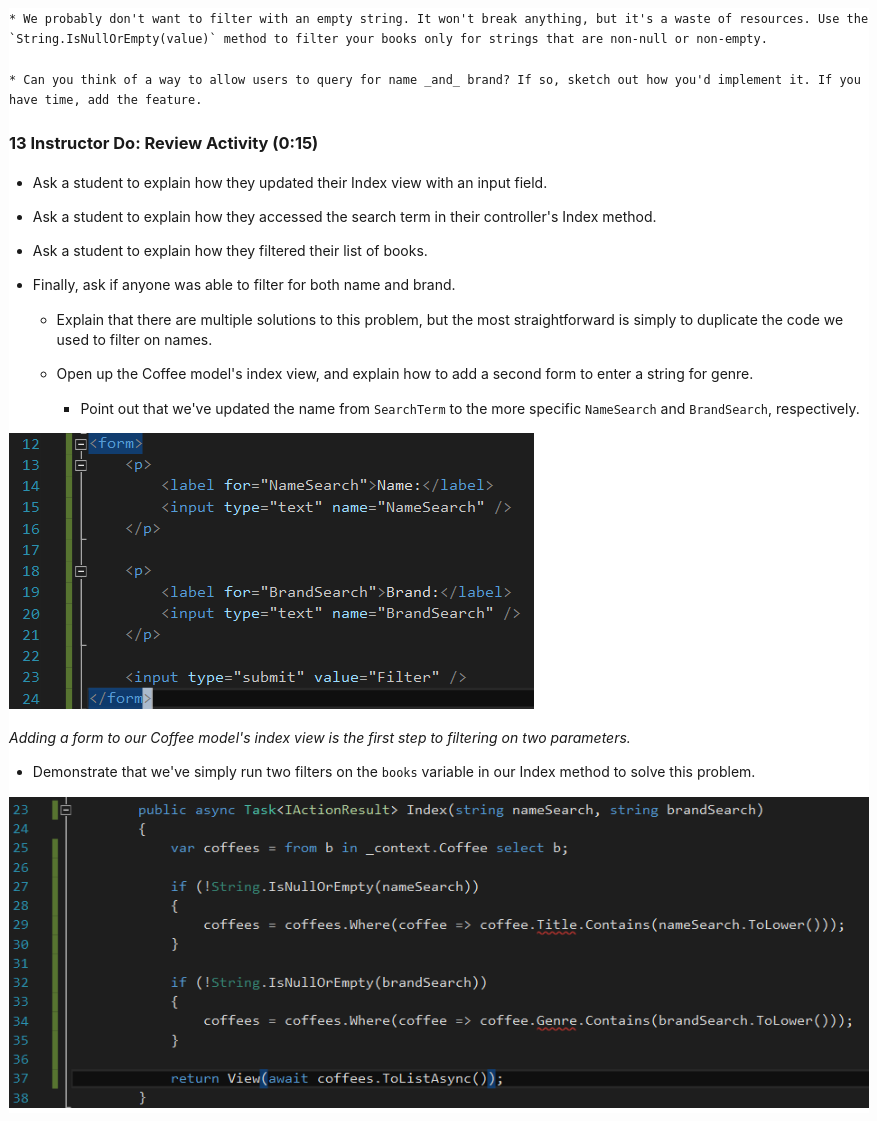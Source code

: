     * We probably don't want to filter with an empty string. It won't break anything, but it's a waste of resources. Use the `String.IsNullOrEmpty(value)` method to filter your books only for strings that are non-null or non-empty.

    * Can you think of a way to allow users to query for name _and_ brand? If so, sketch out how you'd implement it. If you have time, add the feature.

### 13  Instructor Do: Review Activity  (0:15)

* Ask a student to explain how they updated their Index view with an input field.

* Ask a student to explain how they accessed the search term in their controller's Index method.

* Ask a student to explain how they filtered their list of books.

* Finally, ask if anyone was able to filter for both name and brand.

  * Explain that there are multiple solutions to this problem, but the most straightforward is simply to duplicate the code we used to filter on names.

  * Open up the Coffee model's index view, and explain how to add a second form to enter a string for genre.

    * Point out that we've updated the name from `SearchTerm` to the more specific `NameSearch` and `BrandSearch`, respectively.

![Adding a form to our Coffee model's index view is the first step to filtering on two parameters.](Images/13-updated-view.png)

_Adding a form to our Coffee model's index view is the first step to filtering on two parameters._

* Demonstrate that we've simply run two filters on the `books` variable in our Index method to solve this problem.

![The easiest solution to this problem is to simply allow users to enter a search term pertaining to both name and brand.](Images/13-name-brand.png)
